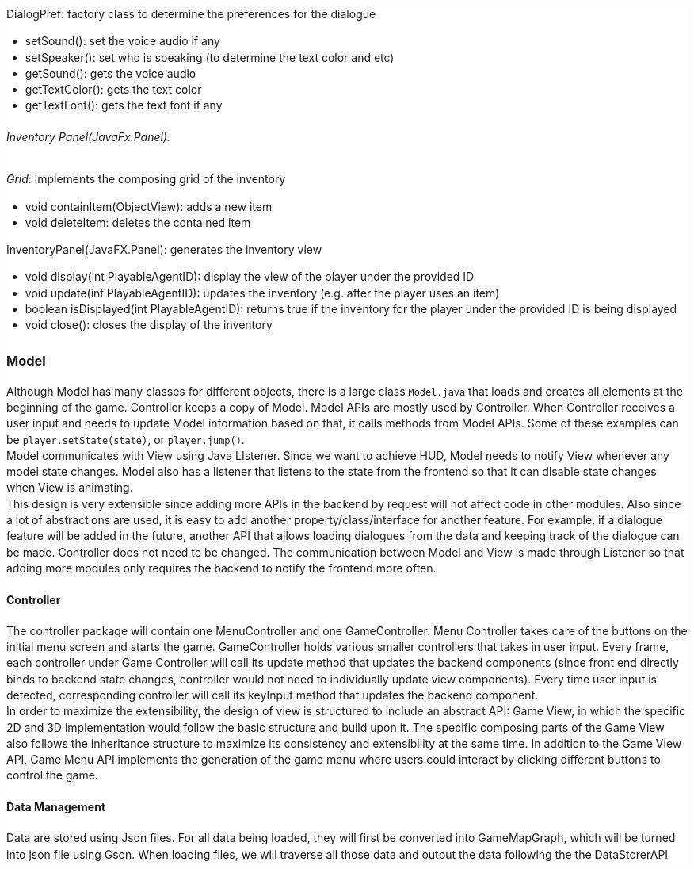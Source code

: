 DialogPref: factory class to determine the preferences for the dialogue
- setSound(): set the voice audio if any
- setSpeaker(): set who is speaking (to determine the text color and etc)
- getSound(): gets the voice audio
- getTextColor(): gets the text color
- getTextFont(): gets the text font if any

###### Inventory Panel(JavaFx.Panel):

_Grid_: implements the composing grid of the inventory
- void containItem(ObjectView): adds a new item
- void deleteItem: deletes the contained item

InventoryPanel(JavaFX.Panel): generates the inventory view
- void display(int PlayableAgentID): display the view of the player under the provided ID
- void update(int PlayableAgentID): updates the inventory (e.g. after the player uses an item)
- boolean isDisplayed(int PlayableAgentID): returns true if the inventory for the player under the provided ID is being displayed
- void close(): closes the display of the inventory

### Model
Although Model has many classes for different objects, there is a large class ```Model.java```  that loads and creates all elements at the beginning of the game. Controller keeps a copy of Model. Model APIs are mostly used by Controller. When Controller receives a user input and needs to update Model information based on that, it calls methods from Model APIs. Some of these examples can be ```player.setState(state)```, or ```player.jump()```.  
Model communicates with View using Java LIstener. Since we want to achieve HUD, Model needs to notify View whenever any model state changes. Model also has a listener that listens to the state from the frontend so that it can disable state changes when View is animating.  
This design is very extensible since adding more APIs in the backend by request will not affect code in other modules. Also since a lot of abstractions are used, it is easy to add another property/class/interface for another feature. For example, if a dialogue feature will be added in the future, another API that allows loading dialogues from the data and keeping track of the dialogue can be made. Controller does not need to be changed. The communication between Model and View is made through Listener so that adding more modules only requires the backend to notify the frontend more often. 

#### Controller
The controller package will contain one MenuController and one GameController. Menu Controller takes care of the buttons on the initial menu screen and starts the game. GameController holds various smaller controllers that takes in user input. Every frame, each controller under Game Controller will call its update method that updates the backend components (since front end directly binds to backend state changes, controller would not need to individually update view components). Every time user input is detected, corresponding controller will call its keyInput method that updates the backend component.  
In order to maximize the extensibility, the design of view is structured to include an abstract API: Game View, in which the specific 2D and 3D implementation would follow the basic structure and build upon it. The specific composing parts of the Game View also follows the inheritance structure to maximize its consistency and extensibility at the same time. In addition to the Game View API, Game Menu API implements the generation of the game menu where users could interact by clicking different buttons to control the game.

#### Data Management
Data are stored using Json files. For all data being loaded, they will first be converted into GameMapGraph, which will be turned into json file using Gson. When loading files, we will traverse all those data and output the data following the the DataStorerAPI
